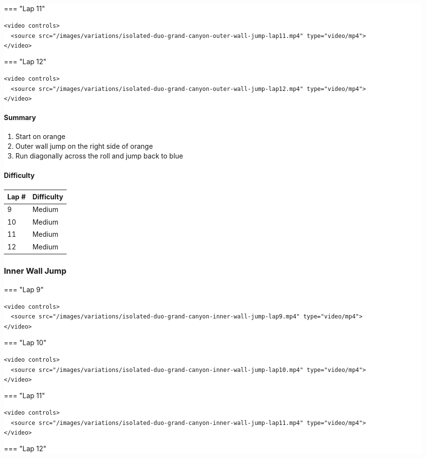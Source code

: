 === "Lap 11"

    <video controls>
      <source src="/images/variations/isolated-duo-grand-canyon-outer-wall-jump-lap11.mp4" type="video/mp4">
    </video>

=== "Lap 12"

    <video controls>
      <source src="/images/variations/isolated-duo-grand-canyon-outer-wall-jump-lap12.mp4" type="video/mp4">
    </video>

#### Summary

1. Start on orange
2. Outer wall jump on the right side of orange
3. Run diagonally across the roll and jump back to blue

#### Difficulty

| Lap # | Difficulty |
| ----- | ---------- |
| 9     | Medium     |
| 10    | Medium     |
| 11    | Medium     |
| 12    | Medium     |

### Inner Wall Jump

=== "Lap 9"

    <video controls>
      <source src="/images/variations/isolated-duo-grand-canyon-inner-wall-jump-lap9.mp4" type="video/mp4">
    </video>

=== "Lap 10"

    <video controls>
      <source src="/images/variations/isolated-duo-grand-canyon-inner-wall-jump-lap10.mp4" type="video/mp4">
    </video>

=== "Lap 11"

    <video controls>
      <source src="/images/variations/isolated-duo-grand-canyon-inner-wall-jump-lap11.mp4" type="video/mp4">
    </video>

=== "Lap 12"
